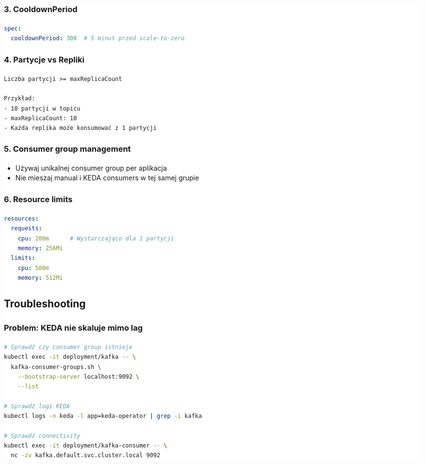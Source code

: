### 3. CooldownPeriod

```yaml
spec:
  cooldownPeriod: 300  # 5 minut przed scale-to-zero
```

### 4. Partycje vs Repliki

```
Liczba partycji >= maxReplicaCount

Przykład:
- 10 partycji w topicu
- maxReplicaCount: 10
- Każda replika może konsumować z 1 partycji
```

### 5. Consumer group management

- Używaj unikalnej consumer group per aplikacja
- Nie mieszaj manual i KEDA consumers w tej samej grupie

### 6. Resource limits

```yaml
resources:
  requests:
    cpu: 200m      # Wystarczająco dla 1 partycji
    memory: 256Mi
  limits:
    cpu: 500m
    memory: 512Mi
```

## Troubleshooting

### Problem: KEDA nie skaluje mimo lag

```bash
# Sprawdź czy consumer group istnieje
kubectl exec -it deployment/kafka -- \
  kafka-consumer-groups.sh \
    --bootstrap-server localhost:9092 \
    --list

# Sprawdź logi KEDA
kubectl logs -n keda -l app=keda-operator | grep -i kafka

# Sprawdź connectivity
kubectl exec -it deployment/kafka-consumer -- \
  nc -zv kafka.default.svc.cluster.local 9092
```
